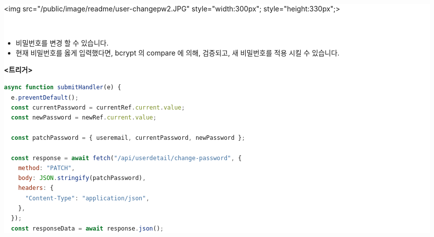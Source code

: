 <img src="/public/image/readme/user-changepw2.JPG" style="width:300px"; style="height:330px";>
</p>

<br>

- 비밀번호를 변경 할 수 있습니다.
- 현재 비밀번호를 옳게 입력했다면, bcrypt 의 compare 에 의해, 검증되고, 새 비밀번호를 적용 시킬 수 있습니다.

**<트리거>**

```js
async function submitHandler(e) {
  e.preventDefault();
  const currentPassword = currentRef.current.value;
  const newPassword = newRef.current.value;

  const patchPassword = { useremail, currentPassword, newPassword };

  const response = await fetch("/api/userdetail/change-password", {
    method: "PATCH",
    body: JSON.stringify(patchPassword),
    headers: {
      "Content-Type": "application/json",
    },
  });
  const responseData = await response.json();

```